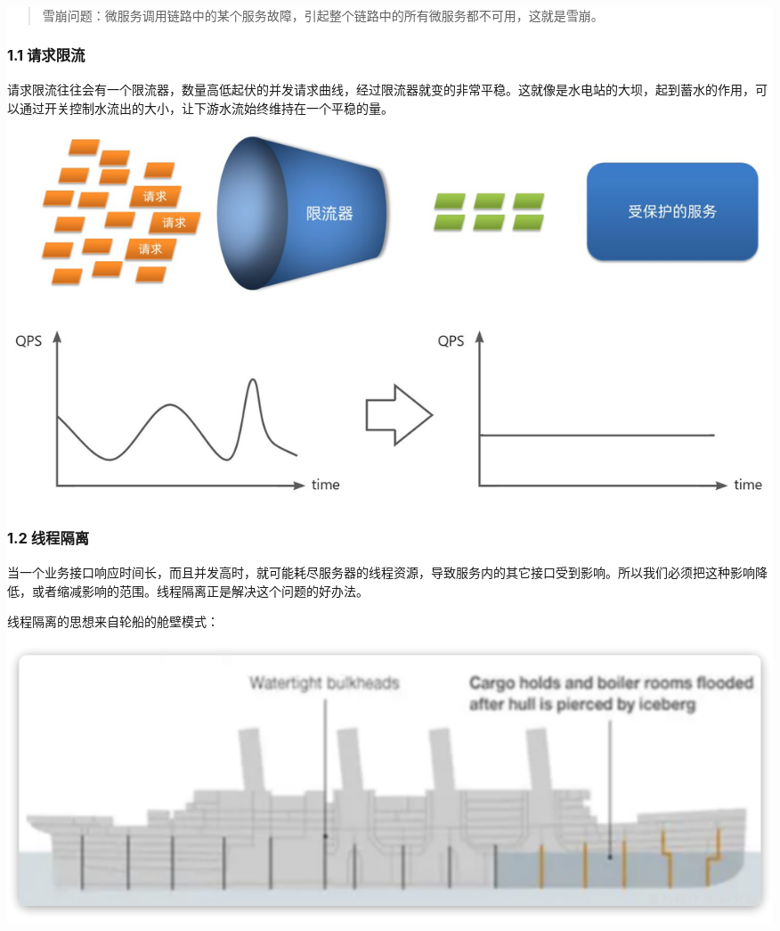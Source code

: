> 雪崩问题：微服务调用链路中的某个服务故障，引起整个链路中的所有微服务都不可用，这就是雪崩。

### 1.1 请求限流

请求限流往往会有一个限流器，数量高低起伏的并发请求曲线，经过限流器就变的非常平稳。这就像是水电站的大坝，起到蓄水的作用，可以通过开关控制水流出的大小，让下游水流始终维持在一个平稳的量。

![img](./assets/1703167387472-1.jpeg)

### 1.2 线程隔离

当一个业务接口响应时间长，而且并发高时，就可能耗尽服务器的线程资源，导致服务内的其它接口受到影响。所以我们必须把这种影响降低，或者缩减影响的范围。线程隔离正是解决这个问题的好办法。

线程隔离的思想来自轮船的舱壁模式：

![img](./assets/1703167564582-4.png)
